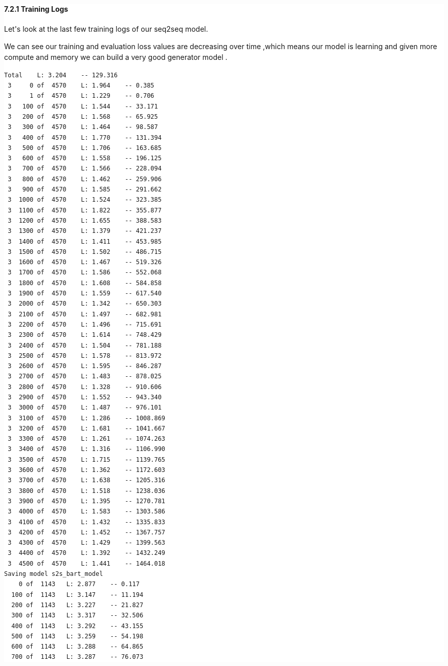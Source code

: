 #### 7.2.1 Training Logs

Let's look at the last few training logs of our seq2seq model.

We can see our training and evaluation loss values are decreasing over time ,which means our model is learning and given more compute and memory we can build a very good generator model .

```
Total 	 L: 3.204 	 -- 129.316
 3     0 of  4570 	 L: 1.964 	 -- 0.385
 3     1 of  4570 	 L: 1.229 	 -- 0.706
 3   100 of  4570 	 L: 1.544 	 -- 33.171
 3   200 of  4570 	 L: 1.568 	 -- 65.925
 3   300 of  4570 	 L: 1.464 	 -- 98.587
 3   400 of  4570 	 L: 1.770 	 -- 131.394
 3   500 of  4570 	 L: 1.706 	 -- 163.685
 3   600 of  4570 	 L: 1.558 	 -- 196.125
 3   700 of  4570 	 L: 1.566 	 -- 228.094
 3   800 of  4570 	 L: 1.462 	 -- 259.906
 3   900 of  4570 	 L: 1.585 	 -- 291.662
 3  1000 of  4570 	 L: 1.524 	 -- 323.385
 3  1100 of  4570 	 L: 1.822 	 -- 355.877
 3  1200 of  4570 	 L: 1.655 	 -- 388.583
 3  1300 of  4570 	 L: 1.379 	 -- 421.237
 3  1400 of  4570 	 L: 1.411 	 -- 453.985
 3  1500 of  4570 	 L: 1.502 	 -- 486.715
 3  1600 of  4570 	 L: 1.467 	 -- 519.326
 3  1700 of  4570 	 L: 1.586 	 -- 552.068
 3  1800 of  4570 	 L: 1.608 	 -- 584.858
 3  1900 of  4570 	 L: 1.559 	 -- 617.540
 3  2000 of  4570 	 L: 1.342 	 -- 650.303
 3  2100 of  4570 	 L: 1.497 	 -- 682.981
 3  2200 of  4570 	 L: 1.496 	 -- 715.691
 3  2300 of  4570 	 L: 1.614 	 -- 748.429
 3  2400 of  4570 	 L: 1.504 	 -- 781.188
 3  2500 of  4570 	 L: 1.578 	 -- 813.972
 3  2600 of  4570 	 L: 1.595 	 -- 846.287
 3  2700 of  4570 	 L: 1.483 	 -- 878.025
 3  2800 of  4570 	 L: 1.328 	 -- 910.606
 3  2900 of  4570 	 L: 1.552 	 -- 943.340
 3  3000 of  4570 	 L: 1.487 	 -- 976.101
 3  3100 of  4570 	 L: 1.286 	 -- 1008.869
 3  3200 of  4570 	 L: 1.681 	 -- 1041.667
 3  3300 of  4570 	 L: 1.261 	 -- 1074.263
 3  3400 of  4570 	 L: 1.316 	 -- 1106.990
 3  3500 of  4570 	 L: 1.715 	 -- 1139.765
 3  3600 of  4570 	 L: 1.362 	 -- 1172.603
 3  3700 of  4570 	 L: 1.638 	 -- 1205.316
 3  3800 of  4570 	 L: 1.518 	 -- 1238.036
 3  3900 of  4570 	 L: 1.395 	 -- 1270.781
 3  4000 of  4570 	 L: 1.583 	 -- 1303.586
 3  4100 of  4570 	 L: 1.432 	 -- 1335.833
 3  4200 of  4570 	 L: 1.452 	 -- 1367.757
 3  4300 of  4570 	 L: 1.429 	 -- 1399.563
 3  4400 of  4570 	 L: 1.392 	 -- 1432.249
 3  4500 of  4570 	 L: 1.441 	 -- 1464.018
Saving model s2s_bart_model
    0 of  1143 	 L: 2.877 	 -- 0.117
  100 of  1143 	 L: 3.147 	 -- 11.194
  200 of  1143 	 L: 3.227 	 -- 21.827
  300 of  1143 	 L: 3.317 	 -- 32.506
  400 of  1143 	 L: 3.292 	 -- 43.155
  500 of  1143 	 L: 3.259 	 -- 54.198
  600 of  1143 	 L: 3.288 	 -- 64.865
  700 of  1143 	 L: 3.287 	 -- 76.073
```